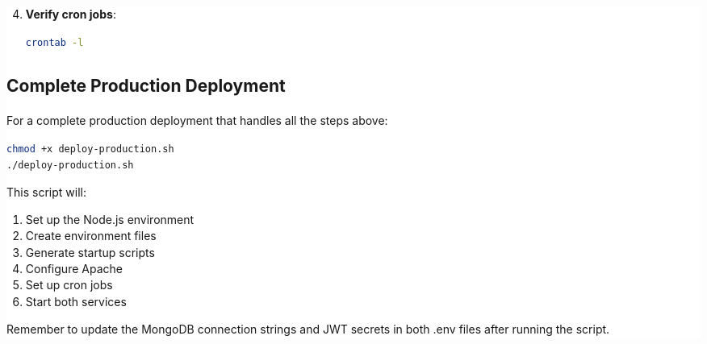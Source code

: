 4. **Verify cron jobs**:
   ```bash
   crontab -l
   ```

## Complete Production Deployment

For a complete production deployment that handles all the steps above:

```bash
chmod +x deploy-production.sh
./deploy-production.sh
```

This script will:
1. Set up the Node.js environment
2. Create environment files
3. Generate startup scripts
4. Configure Apache
5. Set up cron jobs
6. Start both services

Remember to update the MongoDB connection strings and JWT secrets in both .env files after running the script.
